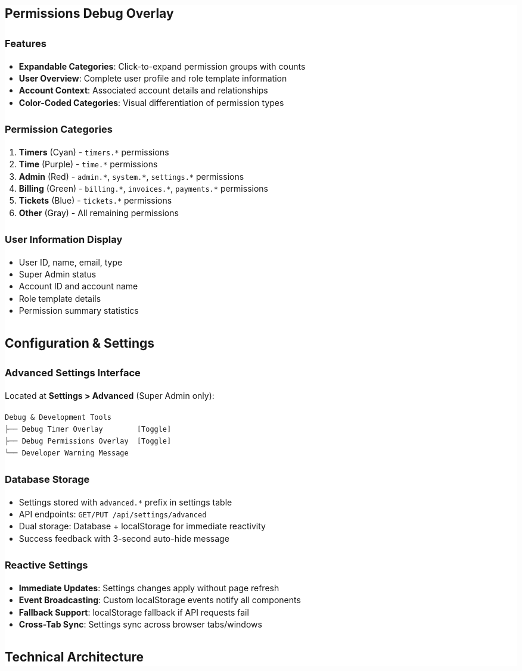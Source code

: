 ## Permissions Debug Overlay

### Features
- **Expandable Categories**: Click-to-expand permission groups with counts
- **User Overview**: Complete user profile and role template information  
- **Account Context**: Associated account details and relationships
- **Color-Coded Categories**: Visual differentiation of permission types

### Permission Categories

1. **Timers** (Cyan) - `timers.*` permissions
2. **Time** (Purple) - `time.*` permissions  
3. **Admin** (Red) - `admin.*`, `system.*`, `settings.*` permissions
4. **Billing** (Green) - `billing.*`, `invoices.*`, `payments.*` permissions
5. **Tickets** (Blue) - `tickets.*` permissions
6. **Other** (Gray) - All remaining permissions

### User Information Display
- User ID, name, email, type
- Super Admin status
- Account ID and account name
- Role template details
- Permission summary statistics

## Configuration & Settings

### Advanced Settings Interface

Located at **Settings > Advanced** (Super Admin only):

```
Debug & Development Tools
├── Debug Timer Overlay        [Toggle]
├── Debug Permissions Overlay  [Toggle] 
└── Developer Warning Message
```

### Database Storage
- Settings stored with `advanced.*` prefix in settings table
- API endpoints: `GET/PUT /api/settings/advanced`
- Dual storage: Database + localStorage for immediate reactivity
- Success feedback with 3-second auto-hide message

### Reactive Settings
- **Immediate Updates**: Settings changes apply without page refresh
- **Event Broadcasting**: Custom localStorage events notify all components
- **Fallback Support**: localStorage fallback if API requests fail
- **Cross-Tab Sync**: Settings sync across browser tabs/windows

## Technical Architecture

